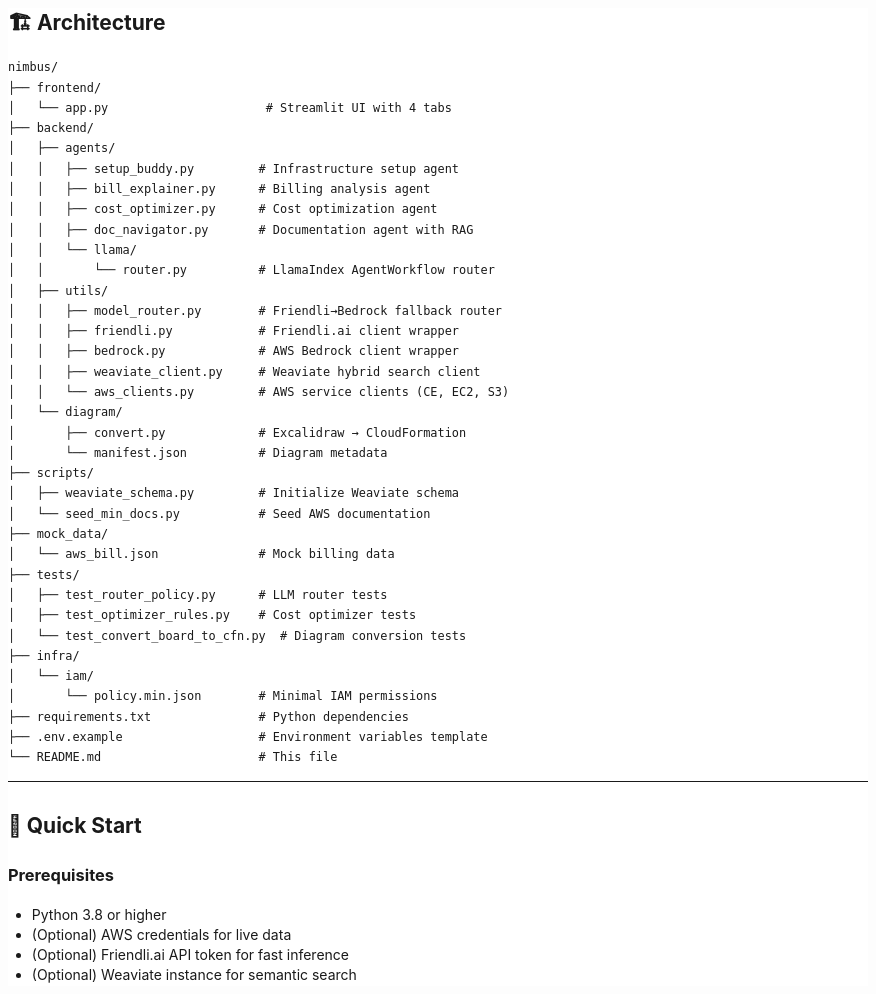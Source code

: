 ## 🏗️ Architecture

```
nimbus/
├── frontend/
│   └── app.py                      # Streamlit UI with 4 tabs
├── backend/
│   ├── agents/
│   │   ├── setup_buddy.py         # Infrastructure setup agent
│   │   ├── bill_explainer.py      # Billing analysis agent
│   │   ├── cost_optimizer.py      # Cost optimization agent
│   │   ├── doc_navigator.py       # Documentation agent with RAG
│   │   └── llama/
│   │       └── router.py          # LlamaIndex AgentWorkflow router
│   ├── utils/
│   │   ├── model_router.py        # Friendli→Bedrock fallback router
│   │   ├── friendli.py            # Friendli.ai client wrapper
│   │   ├── bedrock.py             # AWS Bedrock client wrapper
│   │   ├── weaviate_client.py     # Weaviate hybrid search client
│   │   └── aws_clients.py         # AWS service clients (CE, EC2, S3)
│   └── diagram/
│       ├── convert.py             # Excalidraw → CloudFormation
│       └── manifest.json          # Diagram metadata
├── scripts/
│   ├── weaviate_schema.py         # Initialize Weaviate schema
│   └── seed_min_docs.py           # Seed AWS documentation
├── mock_data/
│   └── aws_bill.json              # Mock billing data
├── tests/
│   ├── test_router_policy.py      # LLM router tests
│   ├── test_optimizer_rules.py    # Cost optimizer tests
│   └── test_convert_board_to_cfn.py  # Diagram conversion tests
├── infra/
│   └── iam/
│       └── policy.min.json        # Minimal IAM permissions
├── requirements.txt               # Python dependencies
├── .env.example                   # Environment variables template
└── README.md                      # This file
```

---

## 🚀 Quick Start

### Prerequisites

- Python 3.8 or higher
- (Optional) AWS credentials for live data
- (Optional) Friendli.ai API token for fast inference
- (Optional) Weaviate instance for semantic search
